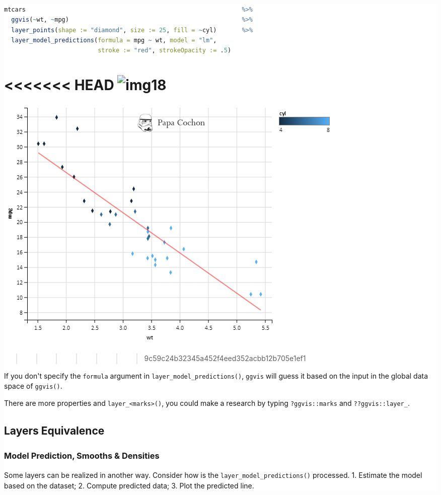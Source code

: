 ``` r
mtcars                                                            %>% 
  ggvis(~wt, ~mpg)                                                %>% 
  layer_points(shape := "diamond", size := 25, fill = ~cyl)       %>%
  layer_model_predictions(formula = mpg ~ wt, model = "lm",
                          stroke := "red", strokeOpacity := .5)
```
<<<<<<< HEAD
![img18](http://7xndoy.com1.z0.glb.clouddn.com/codage8-plot18.png)
=======
![img18](/img/codage8-plot18.png)
>>>>>>> 9c59c24b32345a452f4eed352acbb12b705e1ef1

If you don't specify the `formula` argument in `layer_model_predictions()`, `ggvis` will guess it based on the input in the global data space of `ggvis()`.

There are more properties and `layer_<marks>()`, you could make a research by typing `?ggvis::marks` and `??ggvis::layer_`.

Layers Equivalence
------------------

### Model Prediction, Smooths & Densities

Some layers can be realized in another way. Consider how is the `layer_model_predictions()` processed. 1. Estimate the model based on the dataset; 2. Compute predicted data; 3. Plot the predicted line.
